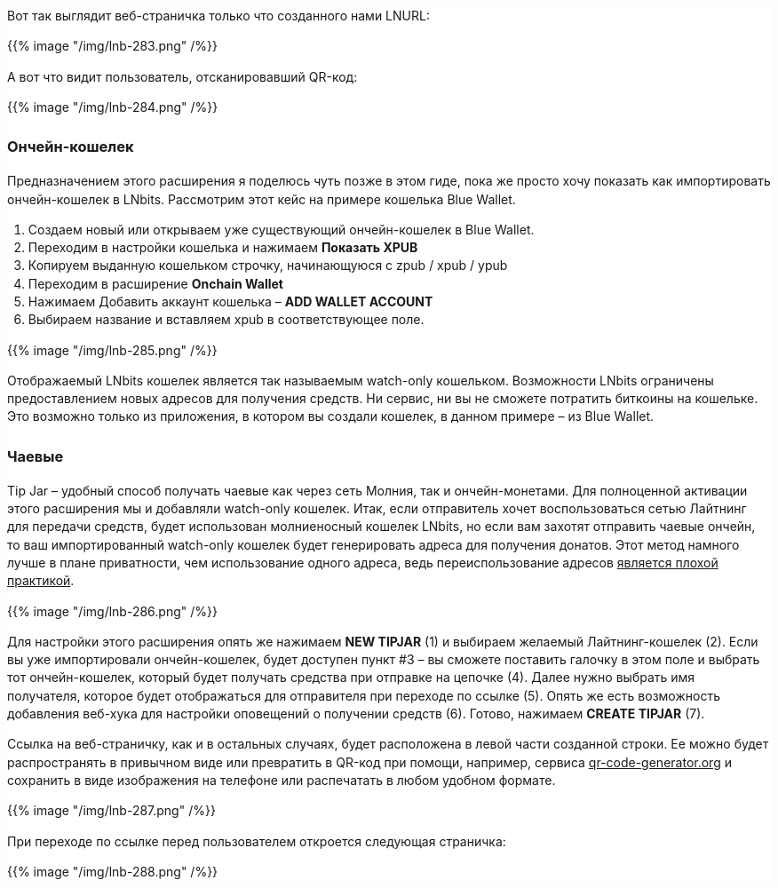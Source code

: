 Вот так выглядит веб-страничка только что созданного нами LNURL:

{{% image "/img/lnb-283.png" /%}}

А вот что видит пользователь, отсканировавший QR-код:

{{% image "/img/lnb-284.png" /%}}

### Ончейн-кошелек

Предназначением этого расширения я поделюсь чуть позже в этом гиде, пока же просто хочу показать как импортировать ончейн-кошелек в LNbits. Рассмотрим этот кейс на примере кошелька Blue Wallet.

1. Создаем новый или открываем уже существующий ончейн-кошелек в Blue Wallet.
2. Переходим в настройки кошелька и нажимаем **Показать XPUB**
3. Копируем выданную кошельком строчку, начинающуюся с zpub / xpub / ypub
4. Переходим в расширение **Onchain Wallet**
5. Нажимаем Добавить аккаунт кошелька – **ADD WALLET ACCOUNT**
6. Выбираем название и вставляем xpub в соответствующее поле.

{{% image "/img/lnb-285.png" /%}}

Отображаемый LNbits кошелек является так называемым watch-only кошельком. Возможности LNbits ограничены предоставлением новых адресов для получения средств. Ни сервис, ни вы не сможете потратить биткоины на кошельке. Это возможно только из приложения, в котором вы создали кошелек, в данном примере – из Blue Wallet.

### Чаевые

Tip Jar – удобный способ получать чаевые как через сеть Молния, так и ончейн-монетами. Для полноценной активации этого расширения мы и добавляли watch-only кошелек. Итак, если отправитель хочет воспользоваться сетью Лайтнинг для передачи средств, будет использован молниеносный кошелек LNbits, но если вам захотят отправить чаевые ончейн, то ваш импортированный watch-only кошелек будет генерировать адреса для получения донатов. Этот метод намного лучше в плане приватности, чем использование одного адреса, ведь переиспользование адресов [является плохой практикой](https://t.me/bitcoin21ideas/2249).

{{% image "/img/lnb-286.png" /%}}

Для настройки этого расширения опять же нажимаем **NEW TIPJAR** (1) и выбираем желаемый Лайтнинг-кошелек (2). Если вы уже импортировали ончейн-кошелек, будет доступен пункт #3 – вы сможете поставить галочку в этом поле и выбрать тот ончейн-кошелек, который будет получать средства при отправке на цепочке (4). Далее нужно выбрать имя получателя, которое будет отображаться для отправителя при переходе по ссылке (5). Опять же есть возможность добавления веб-хука для настройки оповещений о получении средств (6). Готово, нажимаем **CREATE TIPJAR** (7).

Ссылка на веб-страничку, как и в остальных случаях, будет расположена в левой части созданной строки. Ее можно будет распространять в привычном виде или превратить в QR-код при помощи, например, сервиса [qr-code-generator.org](https://qr-code-generator.org/) и сохранить в виде изображения на телефоне или распечатать в любом удобном формате.

{{% image "/img/lnb-287.png" /%}}

При переходе по ссылке перед пользователем откроется следующая страничка:

{{% image "/img/lnb-288.png" /%}}
